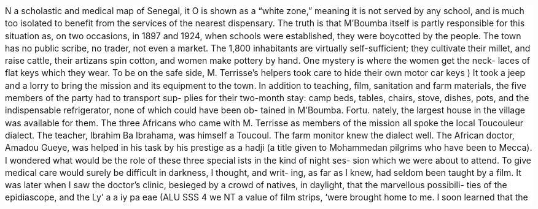 N a scholastic and medical map of Senegal, it 
O is shown as a “white zone,” meaning it is 
not served by any school, and is much too 
isolated to benefit from the services of the nearest 
dispensary. 
The truth is that M’Boumba itself is partly 
responsible for this situation as, on two occasions, 
in 1897 and 1924, when schools were established, 
they were boycotted by the people. The town 
has no public scribe, no trader, not even a market. 
The 1,800 inhabitants are virtually self-sufficient; 
they cultivate their millet, and raise cattle, their 
artizans spin cotton, and women make pottery by 
hand. 
One mystery is where the women get the neck- 
laces of flat keys which they wear. To be on the 
safe side, M. Terrisse’s helpers took care to hide 
their own motor car keys ) 
It took a jeep and a lorry to bring the mission 
and its equipment to the town. In addition to 
teaching, film, sanitation and farm materials, the 
five members of the party had to transport sup- 
plies for their two-month stay: camp beds, tables, 
chairs, stove, dishes, pots, and the indispensable 
refrigerator, none of which could have been ob- 
tained in M’Boumba. Fortu. 
nately, the largest house in the 
village was available for them. 
The three Africans who 
came with M. Terrisse as 
members of the mission all 
spoke the local Toucouleur 
dialect. The teacher, Ibrahim 
Ba Ibrahama, was himself a 
Toucoul. The farm monitor 
knew the dialect well. The 
African doctor, Amadou Gueye, 
was helped in his task by his 
prestige as a hadji (a title given 
to Mohammedan pilgrims who 
have been to Mecca). 
I wondered what would be 
the role of these three special 
ists in the kind of night ses- 
sion which we were about to 
attend. To give medical care 
would surely be difficult in 
darkness, I thought, and writ- 
ing, as far as I knew, had 
seldom been taught by a film. 
It was later when I saw the 
doctor’s clinic, besieged by a 
crowd of natives, in daylight, 
that the marvellous possibili- 
ties of the epidiascope, and the 
Ly’ 
a a iy pa 
eae (ALU SSS 
4 we 
NT 
a 
value of film strips, ‘were 
brought home to me. 
I soon learned that the 